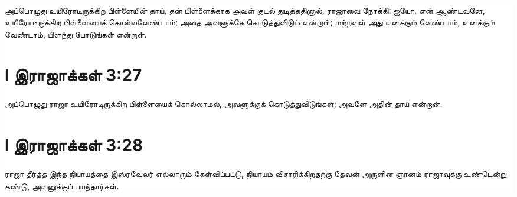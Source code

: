 அப்பொழுது உயிரோடிருக்கிற பிள்ளையின் தாய், தன் பிள்ளைக்காக அவள் குடல் துடித்ததினால், ராஜாவை நோக்கி: ஐயோ, என் ஆண்டவனே, உயிரோடிருக்கிற பிள்ளையைக் கொல்லவேண்டாம்; அதை அவளுக்கே கொடுத்துவிடும் என்றாள்; மற்றவள் அது எனக்கும் வேண்டாம், உனக்கும் வேண்டாம், பிளந்து போடுங்கள் என்றாள்.

# I இராஜாக்கள் 3:27

அப்பொழுது ராஜா உயிரோடிருக்கிற பிள்ளையைக் கொல்லாமல், அவளுக்குக் கொடுத்துவிடுங்கள்; அவளே அதின் தாய் என்றான்.

# I இராஜாக்கள் 3:28

ராஜா தீர்த்த இந்த நியாயத்தை இஸ்ரவேலர் எல்லாரும் கேள்விப்பட்டு, நியாயம் விசாரிக்கிறதற்கு தேவன் அருளின ஞானம் ராஜாவுக்கு உண்டென்று கண்டு, அவனுக்குப் பயந்தார்கள்.


